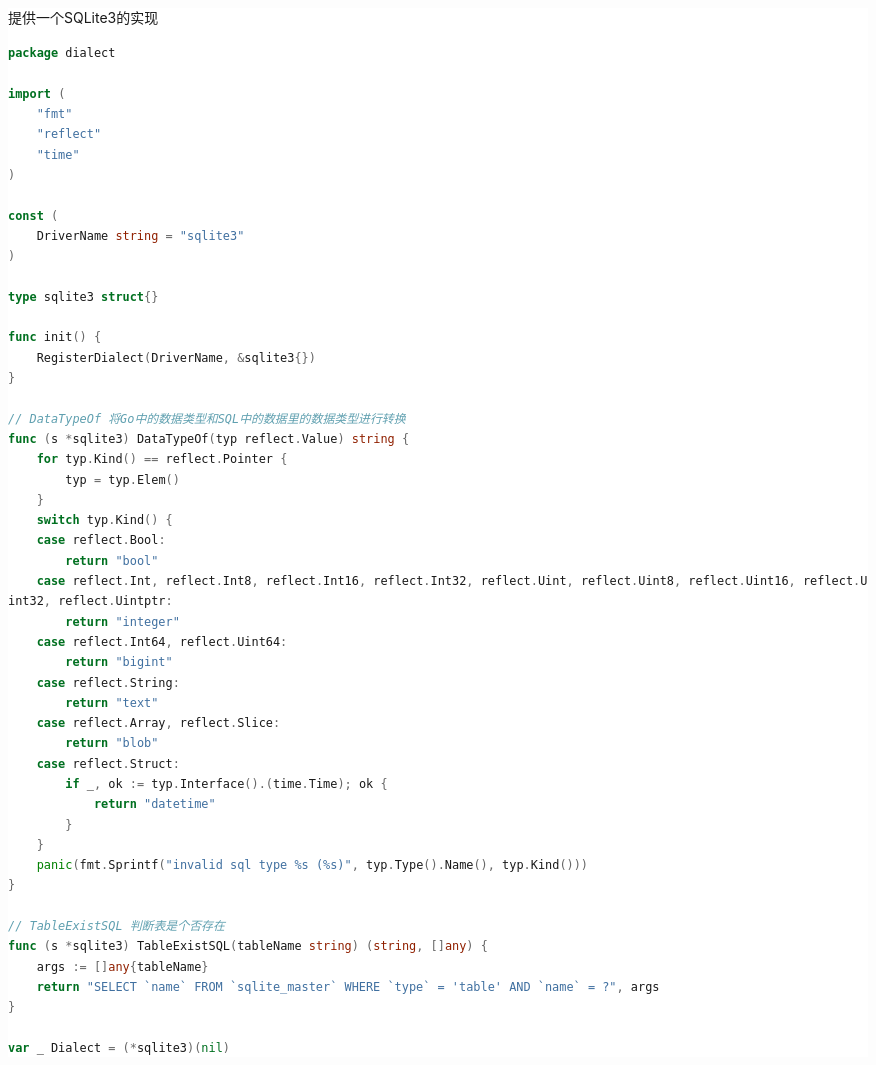 提供一个SQLite3的实现

```go
package dialect

import (
	"fmt"
	"reflect"
	"time"
)

const (
	DriverName string = "sqlite3"
)

type sqlite3 struct{}

func init() {
	RegisterDialect(DriverName, &sqlite3{})
}

// DataTypeOf 将Go中的数据类型和SQL中的数据里的数据类型进行转换
func (s *sqlite3) DataTypeOf(typ reflect.Value) string {
	for typ.Kind() == reflect.Pointer {
		typ = typ.Elem()
	}
	switch typ.Kind() {
	case reflect.Bool:
		return "bool"
	case reflect.Int, reflect.Int8, reflect.Int16, reflect.Int32, reflect.Uint, reflect.Uint8, reflect.Uint16, reflect.Uint32, reflect.Uintptr:
		return "integer"
	case reflect.Int64, reflect.Uint64:
		return "bigint"
	case reflect.String:
		return "text"
	case reflect.Array, reflect.Slice:
		return "blob"
	case reflect.Struct:
		if _, ok := typ.Interface().(time.Time); ok {
			return "datetime"
		}
	}
	panic(fmt.Sprintf("invalid sql type %s (%s)", typ.Type().Name(), typ.Kind()))
}

// TableExistSQL 判断表是个否存在
func (s *sqlite3) TableExistSQL(tableName string) (string, []any) {
	args := []any{tableName}
	return "SELECT `name` FROM `sqlite_master` WHERE `type` = 'table' AND `name` = ?", args
}

var _ Dialect = (*sqlite3)(nil)

```
